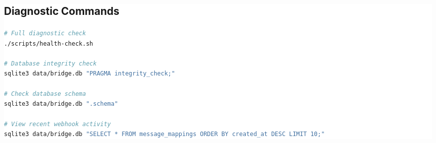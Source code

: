 ## Diagnostic Commands

```bash
# Full diagnostic check
./scripts/health-check.sh

# Database integrity check
sqlite3 data/bridge.db "PRAGMA integrity_check;"

# Check database schema
sqlite3 data/bridge.db ".schema"

# View recent webhook activity
sqlite3 data/bridge.db "SELECT * FROM message_mappings ORDER BY created_at DESC LIMIT 10;"
```

